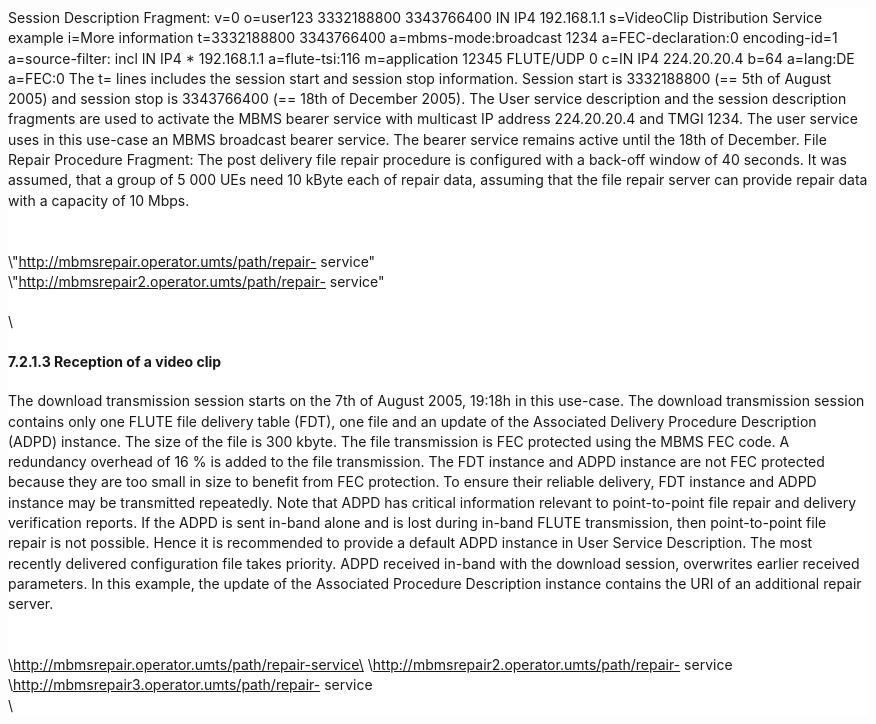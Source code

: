 Session Description Fragment:
v=0
o=user123 3332188800 3343766400 IN IP4 192.168.1.1
s=VideoClip Distribution Service example
i=More information
t=3332188800 3343766400
a=mbms-mode:broadcast 1234
a=FEC-declaration:0 encoding-id=1
a=source-filter: incl IN IP4 * 192.168.1.1
a=flute-tsi:116
m=application 12345 FLUTE/UDP 0
c=IN IP4 224.20.20.4
b=64
a=lang:DE
a=FEC:0
The t= lines includes the session start and session stop information. Session
start is 3332188800 (== 5th of August 2005) and session stop is 3343766400 (==
18th of December 2005).
The User service description and the session description fragments are used to
activate the MBMS bearer service with multicast IP address 224.20.20.4 and
TMGI 1234. The user service uses in this use-case an MBMS broadcast bearer
service. The bearer service remains active until the 18th of December.
File Repair Procedure Fragment:
The post delivery file repair procedure is configured with a back-off window
of 40 seconds. It was assumed, that a group of 5 000 UEs need 10 kByte each of
repair data, assuming that the file repair server can provide repair data with
a capacity of 10 Mbps.
\
\
\
\\"http://mbmsrepair.operator.umts/path/repair-
service\"\
\\"http://mbmsrepair2.operator.umts/path/repair-
service\"\
\
\
#### 7.2.1.3 Reception of a video clip
The download transmission session starts on the 7th of August 2005, 19:18h in
this use-case. The download transmission session contains only one FLUTE file
delivery table (FDT), one file and an update of the Associated Delivery
Procedure Description (ADPD) instance. The size of the file is 300 kbyte. The
file transmission is FEC protected using the MBMS FEC code. A redundancy
overhead of 16 % is added to the file transmission. The FDT instance and ADPD
instance are not FEC protected because they are too small in size to benefit
from FEC protection. To ensure their reliable delivery, FDT instance and ADPD
instance may be transmitted repeatedly.
Note that ADPD has critical information relevant to point-to-point file repair
and delivery verification reports. If the ADPD is sent in-band alone and is
lost during in-band FLUTE transmission, then point-to-point file repair is not
possible. Hence it is recommended to provide a default ADPD instance in User
Service Description. The most recently delivered configuration file takes
priority. ADPD received in-band with the download session, overwrites earlier
received parameters. In this example, the update of the Associated Procedure
Description instance contains the URI of an additional repair server.
\
\
\
\http://mbmsrepair.operator.umts/path/repair-service\
\http://mbmsrepair2.operator.umts/path/repair-
service\
\http://mbmsrepair3.operator.umts/path/repair-
service\
\
